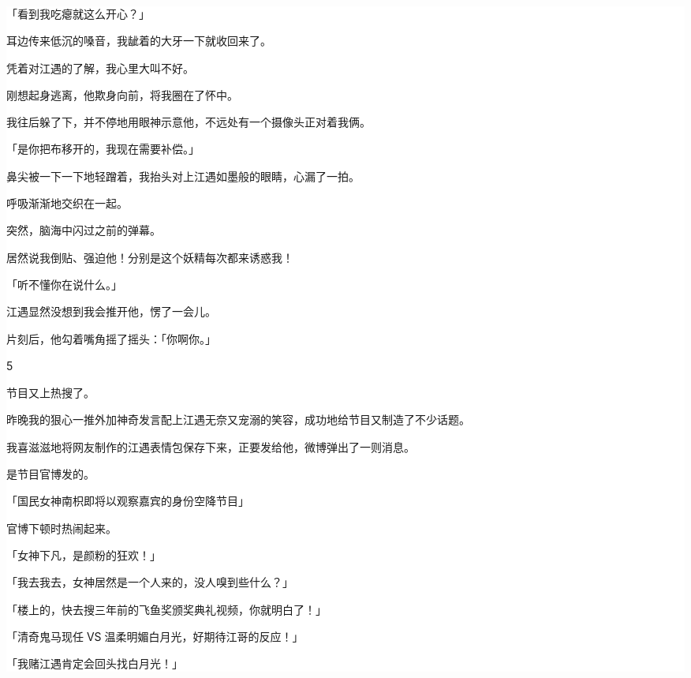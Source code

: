 「看到我吃瘪就这么开心？」


耳边传来低沉的嗓音，我龇着的大牙一下就收回来了。


凭着对江遇的了解，我心里大叫不好。


刚想起身逃离，他欺身向前，将我圈在了怀中。


我往后躲了下，并不停地用眼神示意他，不远处有一个摄像头正对着我俩。


「是你把布移开的，我现在需要补偿。」


鼻尖被一下一下地轻蹭着，我抬头对上江遇如墨般的眼睛，心漏了一拍。


呼吸渐渐地交织在一起。


突然，脑海中闪过之前的弹幕。


居然说我倒贴、强迫他！分别是这个妖精每次都来诱惑我！


「听不懂你在说什么。」


江遇显然没想到我会推开他，愣了一会儿。


片刻后，他勾着嘴角摇了摇头：「你啊你。」


5


节目又上热搜了。


昨晚我的狠心一推外加神奇发言配上江遇无奈又宠溺的笑容，成功地给节目又制造了不少话题。


我喜滋滋地将网友制作的江遇表情包保存下来，正要发给他，微博弹出了一则消息。


是节目官博发的。


「国民女神南枳即将以观察嘉宾的身份空降节目」


官博下顿时热闹起来。


「女神下凡，是颜粉的狂欢！」


「我去我去，女神居然是一个人来的，没人嗅到些什么？」


「楼上的，快去搜三年前的飞鱼奖颁奖典礼视频，你就明白了！」


「清奇鬼马现任 VS 温柔明媚白月光，好期待江哥的反应！」


「我赌江遇肯定会回头找白月光！」

